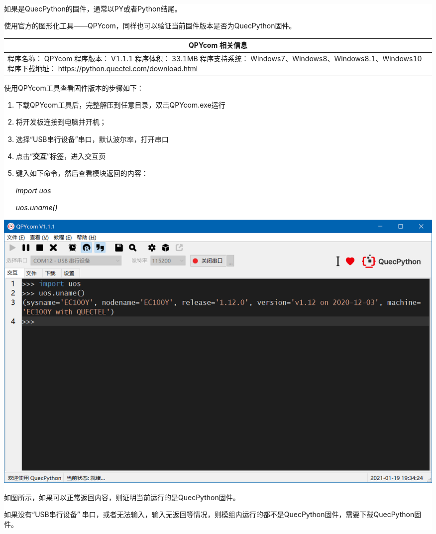 如果是QuecPython的固件，通常以PY或者Python结尾。

使用官方的图形化工具——QPYcom，同样也可以验证当前固件版本是否为QuecPython固件。

| QPYcom 相关信息                                                                                                                                                          |
|--------------------------------------------------------------------------------------------------------------------------------------------------------------------------|
| 程序名称： QPYcom 程序版本： V1.1.1 程序体积： 33.1MB 程序支持系统： Windows7、Windows8、Windows8.1、Windows10 程序下载地址： <https://python.quectel.com/download.html> |

使用QPYcom工具查看固件版本的步骤如下：

1.  下载QPYcom工具后，完整解压到任意目录，双击QPYcom.exe运行

2.  将开发板连接到电脑并开机；

3.  选择“USB串行设备”串口，默认波尔率，打开串口

4.  点击“**交互**”标签，进入交互页

5.  键入如下命令，然后查看模块返回的内容：

    *import uos*

    *uos.uname()*

![](media/2355e094f7fd88fb21ff48df186e5fcc.png)

如图所示，如果可以正常返回内容，则证明当前运行的是QuecPython固件。

如果没有“USB串行设备”
串口，或者无法输入，输入无返回等情况，则模组内运行的都不是QuecPython固件，需要下载QuecPython固件。
